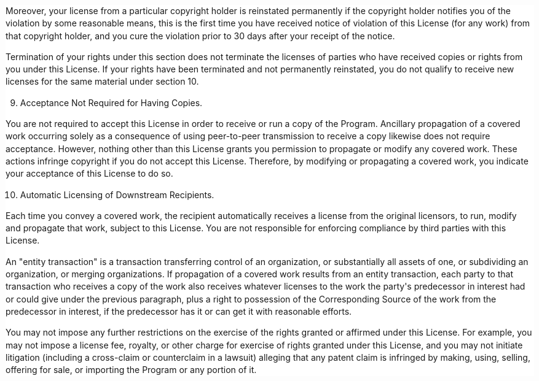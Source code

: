   Moreover, your license from a particular copyright holder is
  reinstated permanently if the copyright holder notifies you of the
  violation by some reasonable means, this is the first time you have
  received notice of violation of this License (for any work) from
  that
  copyright holder, and you cure the violation prior to 30 days after
  your receipt of the notice.

  Termination of your rights under this section does not terminate the
  licenses of parties who have received copies or rights from you
  under
  this License. If your rights have been terminated and not
  permanently
  reinstated, you do not qualify to receive new licenses for the same
  material under section 10.

  9. Acceptance Not Required for Having Copies.

  You are not required to accept this License in order to receive or
  run a copy of the Program. Ancillary propagation of a covered work
  occurring solely as a consequence of using peer-to-peer transmission
  to receive a copy likewise does not require acceptance. However,
  nothing other than this License grants you permission to propagate
  or
  modify any covered work. These actions infringe copyright if you do
  not accept this License. Therefore, by modifying or propagating a
  covered work, you indicate your acceptance of this License to do so.

  10. Automatic Licensing of Downstream Recipients.

  Each time you convey a covered work, the recipient automatically
  receives a license from the original licensors, to run, modify and
  propagate that work, subject to this License. You are not
  responsible
  for enforcing compliance by third parties with this License.

  An "entity transaction" is a transaction transferring control of an
  organization, or substantially all assets of one, or subdividing an
  organization, or merging organizations. If propagation of a covered
  work results from an entity transaction, each party to that
  transaction who receives a copy of the work also receives whatever
  licenses to the work the party's predecessor in interest had or
  could
  give under the previous paragraph, plus a right to possession of the
  Corresponding Source of the work from the predecessor in interest,
  if
  the predecessor has it or can get it with reasonable efforts.

  You may not impose any further restrictions on the exercise of the
  rights granted or affirmed under this License. For example, you may
  not impose a license fee, royalty, or other charge for exercise of
  rights granted under this License, and you may not initiate
  litigation
  (including a cross-claim or counterclaim in a lawsuit) alleging that
  any patent claim is infringed by making, using, selling, offering
  for
  sale, or importing the Program or any portion of it.
